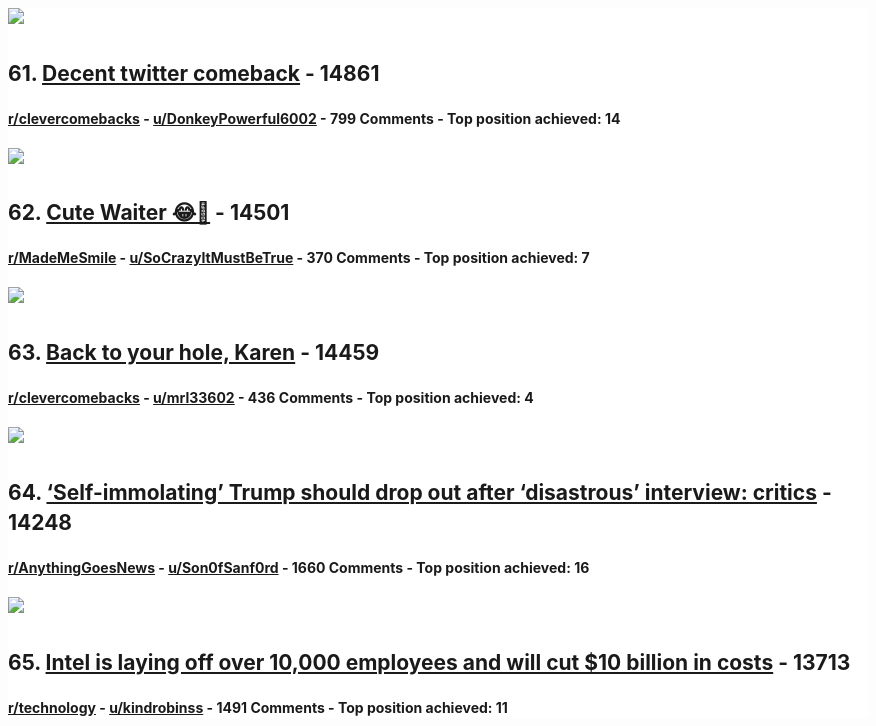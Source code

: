 <a href="https://i.redd.it/fga6jlhl91gd1.png"><img src="https://a.thumbs.redditmedia.com/1GOCWCDTU1CNFKpf2UlQrvB-Zd21XELHKijimtWLj14.jpg"></img></a>

## 61. [Decent twitter comeback](http://reddit.com/r/clevercomebacks/comments/1ehnvof/decent_twitter_comeback/) - 14861
#### [r/clevercomebacks](http://reddit.com/r/clevercomebacks) - [u/DonkeyPowerful6002](http://reddit.com/u/DonkeyPowerful6002) - 799 Comments - Top position achieved: 14

<a href="https://i.redd.it/8aiwfnxvh3gd1.png"><img src="https://b.thumbs.redditmedia.com/Col68opohpAEg7VNkOHSSVgFu6oAvNR-5H0jm4wc-SU.jpg"></img></a>

## 62. [Cute Waiter 😂🥴](http://reddit.com/r/MadeMeSmile/comments/1ehtr7i/cute_waiter/) - 14501
#### [r/MadeMeSmile](http://reddit.com/r/MadeMeSmile) - [u/SoCrazyItMustBeTrue](http://reddit.com/u/SoCrazyItMustBeTrue) - 370 Comments - Top position achieved: 7

<a href="https://v.redd.it/sd2m9ta7p4gd1"><img src="https://external-preview.redd.it/ZHVnZW94NDdwNGdkMRiFz_-kkGw2EIKFj5Wu6GKG3Qnu1FTbTi4whPIvNP9L.png?width=140&amp;height=140&amp;crop=140:140,smart&amp;format=jpg&amp;v=enabled&amp;lthumb=true&amp;s=9bd6cfd218352b74798745298f41ca8ae78b7b68"></img></a>

## 63. [Back to your hole, Karen](http://reddit.com/r/clevercomebacks/comments/1ehtsz9/back_to_your_hole_karen/) - 14459
#### [r/clevercomebacks](http://reddit.com/r/clevercomebacks) - [u/mrl33602](http://reddit.com/u/mrl33602) - 436 Comments - Top position achieved: 4

<a href="https://i.redd.it/zq59lxzlp4gd1.jpeg"><img src="https://a.thumbs.redditmedia.com/BKxWTke44rNk9rjMtVT2bsuUpjCqSr5TvTY0dc-dIh0.jpg"></img></a>

## 64. [‘Self-immolating’ Trump should drop out after ‘disastrous’ interview: critics](http://reddit.com/r/AnythingGoesNews/comments/1ehfg5f/selfimmolating_trump_should_drop_out_after/) - 14248
#### [r/AnythingGoesNews](http://reddit.com/r/AnythingGoesNews) - [u/Son0fSanf0rd](http://reddit.com/u/Son0fSanf0rd) - 1660 Comments - Top position achieved: 16

<a href="https://www.rawstory.com/self-immolating-trump-should-drop-out-after-disastrous-interview-critic/?utm_source=dlvr.it&amp;utm_medium=bluesky"><img src="https://b.thumbs.redditmedia.com/tkJR0MVpqEyyL_52PqyK10NCVmnQ9Hmcex32KvVlEVM.jpg"></img></a>

## 65. [Intel is laying off over 10,000 employees and will cut $10 billion in costs](http://reddit.com/r/technology/comments/1ehqrrk/intel_is_laying_off_over_10000_employees_and_will/) - 13713
#### [r/technology](http://reddit.com/r/technology) - [u/kindrobinss](http://reddit.com/u/kindrobinss) - 1491 Comments - Top position achieved: 11
